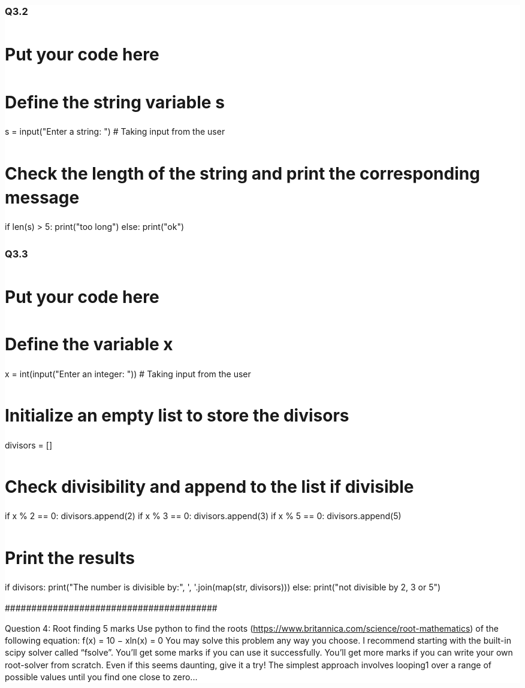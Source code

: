 
### Q3.2 

# Put your code here 
# Define the string variable s
s = input("Enter a string: ")  # Taking input from the user

# Check the length of the string and print the corresponding message
if len(s) > 5:
    print("too long")
else:
    print("ok")


### Q3.3 

# Put your code here 
# Define the variable x
x = int(input("Enter an integer: "))  # Taking input from the user

# Initialize an empty list to store the divisors
divisors = []

# Check divisibility and append to the list if divisible
if x % 2 == 0:
    divisors.append(2)
if x % 3 == 0:
    divisors.append(3)
if x % 5 == 0:
    divisors.append(5)

# Print the results
if divisors:
    print("The number is divisible by:", ', '.join(map(str, divisors)))
else:
    print("not divisible by 2, 3 or 5")


########################################

Question 4: Root finding
5 marks
Use python to find the roots (https://www.britannica.com/science/root-mathematics) of the following equation:
f(x) = 10 − xln(x) = 0
You may solve this problem any way you choose. I recommend starting with the built-in scipy solver called “fsolve”.
You’ll get some marks if you can use it successfully. You’ll get more marks if you can write your own root-solver
from scratch. Even if this seems daunting, give it a try! The simplest approach involves looping1 over a range of
possible values until you find one close to zero...
